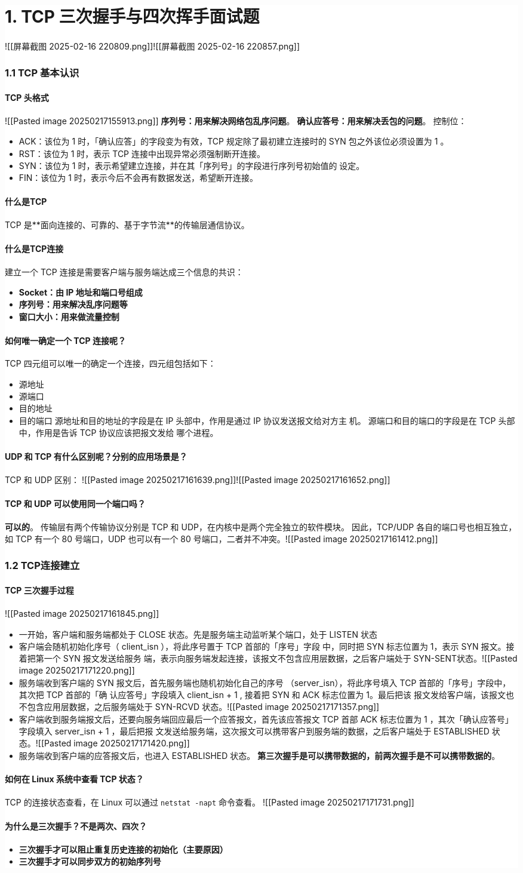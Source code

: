 # 1. TCP 三次握⼿与四次挥⼿⾯试题
![[屏幕截图 2025-02-16 220809.png]]![[屏幕截图 2025-02-16 220857.png]]
### 1.1 TCP 基本认识
#### TCP 头格式
![[Pasted image 20250217155913.png]]
**序列号：⽤来解决⽹络包乱序问题**。
**确认应答号：⽤来解决丢包的问题**。
控制位：
- ACK：该位为 1 时，「确认应答」的字段变为有效，TCP 规定除了最初建⽴连接时的 SYN 包之外该位必须设置为 1 。
- RST：该位为 1 时，表示 TCP 连接中出现异常必须强制断开连接。
- SYN：该位为 1 时，表示希望建⽴连接，并在其「序列号」的字段进⾏序列号初始值的 设定。
- FIN：该位为 1 时，表示今后不会再有数据发送，希望断开连接。
#### 什么是TCP
TCP 是**⾯向连接的、可靠的、基于字节流**的传输层通信协议。
#### 什么是TCP连接
建⽴⼀个 TCP 连接是需要客户端与服务端达成三个信息的共识：
- **Socket：由 IP 地址和端⼝号组成**
- **序列号：⽤来解决乱序问题等**
- **窗⼝⼤⼩：⽤来做流量控制**
#### 如何唯⼀确定⼀个 TCP 连接呢？
TCP 四元组可以唯⼀的确定⼀个连接，四元组包括如下：
- 源地址
- 源端⼝
- ⽬的地址
- ⽬的端⼝
源地址和⽬的地址的字段是在 IP 头部中，作⽤是通过 IP 协议发送报⽂给对⽅主 机。
源端⼝和⽬的端⼝的字段是在 TCP 头部中，作⽤是告诉 TCP 协议应该把报⽂发给 哪个进程。
#### UDP 和 TCP 有什么区别呢？分别的应⽤场景是？
TCP 和 UDP 区别：
![[Pasted image 20250217161639.png]]![[Pasted image 20250217161652.png]]
#### TCP 和 UDP 可以使⽤同⼀个端⼝吗？
**可以的**。
传输层有两个传输协议分别是 TCP 和 UDP，在内核中是两个完全独⽴的软件模块。
因此，TCP/UDP 各⾃的端⼝号也相互独⽴，如 TCP 有⼀个 80 号端⼝，UDP 也可以有⼀个 80 号端⼝，⼆者并不冲突。![[Pasted image 20250217161412.png]]
### 1.2 TCP连接建立
#### TCP 三次握⼿过程
![[Pasted image 20250217161845.png]]
- ⼀开始，客户端和服务端都处于 CLOSE 状态。先是服务端主动监听某个端⼝，处于 LISTEN 状态
- 客户端会随机初始化序号（ client_isn ），将此序号置于 TCP ⾸部的「序号」字段 中，同时把 SYN 标志位置为 1，表示 SYN 报⽂。接着把第⼀个 SYN 报⽂发送给服务 端，表示向服务端发起连接，该报⽂不包含应⽤层数据，之后客户端处于 SYN-SENT状态。![[Pasted image 20250217171220.png]]
- 服务端收到客户端的 SYN 报⽂后，⾸先服务端也随机初始化⾃⼰的序号 （server_isn），将此序号填⼊ TCP ⾸部的「序号」字段中，其次把 TCP ⾸部的「确 认应答号」字段填⼊ client_isn + 1 , 接着把 SYN 和 ACK 标志位置为 1。最后把该 报⽂发给客户端，该报⽂也不包含应⽤层数据，之后服务端处于 SYN-RCVD 状态。![[Pasted image 20250217171357.png]]
- 客户端收到服务端报⽂后，还要向服务端回应最后⼀个应答报⽂，⾸先该应答报⽂ TCP ⾸部 ACK 标志位置为 1 ，其次「确认应答号」字段填⼊ server_isn + 1 ，最后把报 ⽂发送给服务端，这次报⽂可以携带客户到服务端的数据，之后客户端处于 ESTABLISHED 状态。![[Pasted image 20250217171420.png]]
- 服务端收到客户端的应答报⽂后，也进⼊ ESTABLISHED 状态。
**第三次握⼿是可以携带数据的，前两次握⼿是不可以携带数据的**。
#### 如何在 Linux 系统中查看 TCP 状态？
TCP 的连接状态查看，在 Linux 可以通过 `netstat -napt` 命令查看。
![[Pasted image 20250217171731.png]]
#### 为什么是三次握⼿？不是两次、四次？
- **三次握⼿才可以阻⽌重复历史连接的初始化（主要原因）**
- **三次握⼿才可以同步双⽅的初始序列号**